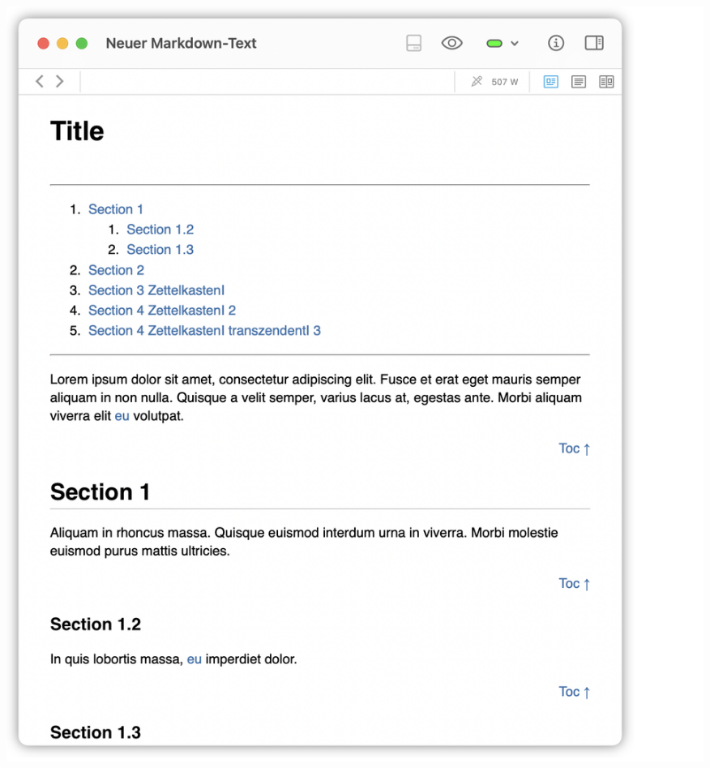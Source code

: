 <a href="Screenshots/Screenshot_preview.png"><img src="Screenshots/Screenshot_preview.png" style="width: 90%;"></a>